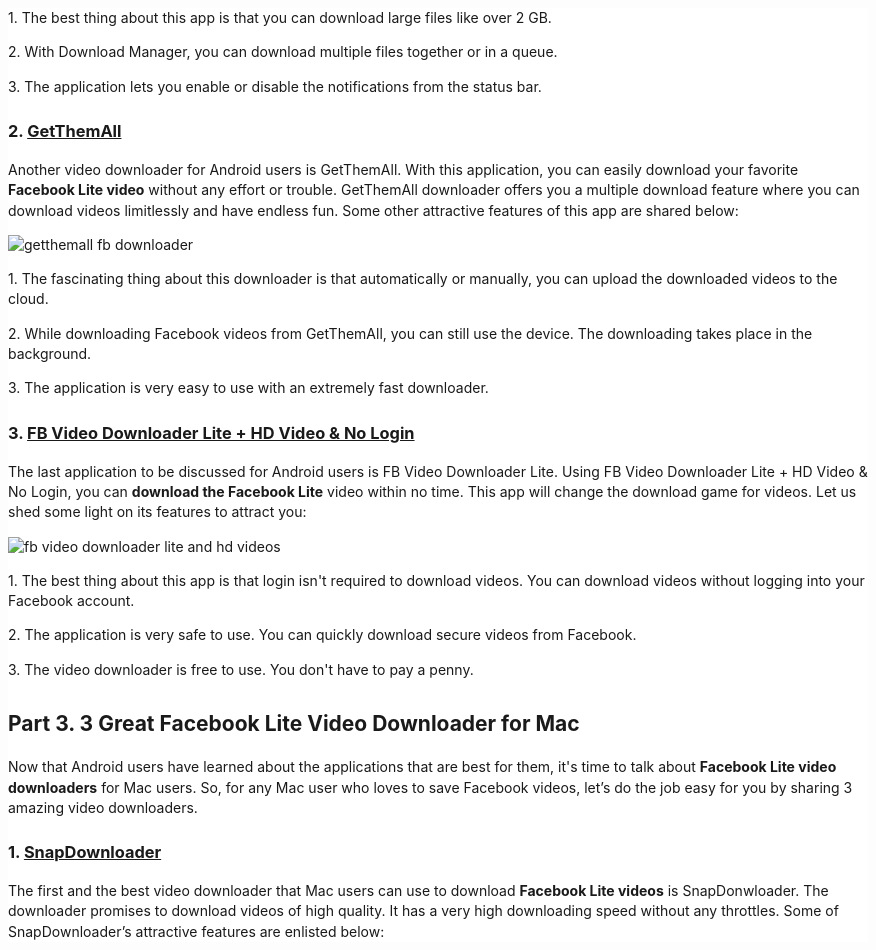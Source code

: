 1\. The best thing about this app is that you can download large files like over 2 GB.

2\. With Download Manager, you can download multiple files together or in a queue.

3\. The application lets you enable or disable the notifications from the status bar.

### 2\. [GetThemAll](https://play.google.com/store/apps/details?id=com.fvd&hl=en&gl=US)

Another video downloader for Android users is GetThemAll. With this application, you can easily download your favorite **Facebook Lite video** without any effort or trouble. GetThemAll downloader offers you a multiple download feature where you can download videos limitlessly and have endless fun. Some other attractive features of this app are shared below:

![getthemall fb downloader](https://images.wondershare.com/filmora/article-images/2021/facebook-lite-video-downloaders-5.jpg)

1\. The fascinating thing about this downloader is that automatically or manually, you can upload the downloaded videos to the cloud.

2\. While downloading Facebook videos from GetThemAll, you can still use the device. The downloading takes place in the background.

3\. The application is very easy to use with an extremely fast downloader.

### 3\. [FB Video Downloader Lite + HD Video & No Login](https://apkfab.com/fb-video-downloader-lite-hd-videos-no-login/com.reizapps.videodownloaderfacebook.facebookvideodownloader)

The last application to be discussed for Android users is FB Video Downloader Lite. Using FB Video Downloader Lite + HD Video & No Login, you can **download the Facebook Lite** video within no time. This app will change the download game for videos. Let us shed some light on its features to attract you:

![fb video downloader lite and hd videos](https://images.wondershare.com/filmora/article-images/2021/facebook-lite-video-downloaders-6.jpg)

1\. The best thing about this app is that login isn't required to download videos. You can download videos without logging into your Facebook account.

2\. The application is very safe to use. You can quickly download secure videos from Facebook.

3\. The video downloader is free to use. You don't have to pay a penny.

## Part 3\. 3 Great Facebook Lite Video Downloader for Mac

Now that Android users have learned about the applications that are best for them, it's time to talk about **Facebook Lite video downloaders** for Mac users. So, for any Mac user who loves to save Facebook videos, let’s do the job easy for you by sharing 3 amazing video downloaders.

### 1\. [SnapDownloader](https://snapdownloader.com/facebook-video-downloader?utm%5Fsource=sth%5Ffbdl&utm%5Fmedium=softwaretestinghelp)

The first and the best video downloader that Mac users can use to download **Facebook Lite videos** is SnapDonwloader. The downloader promises to download videos of high quality. It has a very high downloading speed without any throttles. Some of SnapDownloader’s attractive features are enlisted below:
